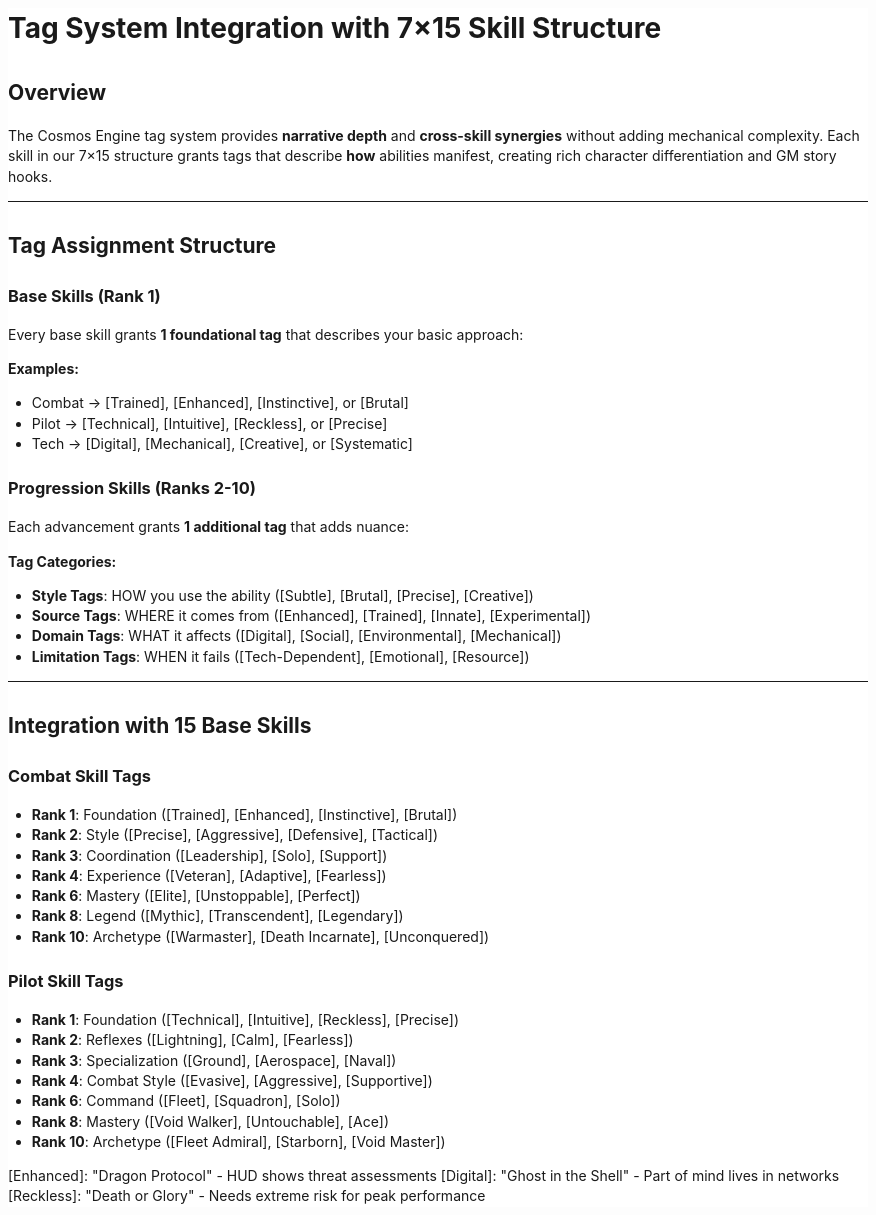 # Tag System Integration with 7×15 Skill Structure

## Overview

The Cosmos Engine tag system provides **narrative depth** and **cross-skill synergies** without adding mechanical complexity. Each skill in our 7×15 structure grants tags that describe **how** abilities manifest, creating rich character differentiation and GM story hooks.

---

## **Tag Assignment Structure**

### **Base Skills (Rank 1)**
Every base skill grants **1 foundational tag** that describes your basic approach:

**Examples:**
- Combat → [Trained], [Enhanced], [Instinctive], or [Brutal]
- Pilot → [Technical], [Intuitive], [Reckless], or [Precise]  
- Tech → [Digital], [Mechanical], [Creative], or [Systematic]

### **Progression Skills (Ranks 2-10)**
Each advancement grants **1 additional tag** that adds nuance:

**Tag Categories:**
- **Style Tags**: HOW you use the ability ([Subtle], [Brutal], [Precise], [Creative])
- **Source Tags**: WHERE it comes from ([Enhanced], [Trained], [Innate], [Experimental])
- **Domain Tags**: WHAT it affects ([Digital], [Social], [Environmental], [Mechanical])
- **Limitation Tags**: WHEN it fails ([Tech-Dependent], [Emotional], [Resource])

---

## **Integration with 15 Base Skills**

### **Combat Skill Tags**
- **Rank 1**: Foundation ([Trained], [Enhanced], [Instinctive], [Brutal])
- **Rank 2**: Style ([Precise], [Aggressive], [Defensive], [Tactical])
- **Rank 3**: Coordination ([Leadership], [Solo], [Support])
- **Rank 4**: Experience ([Veteran], [Adaptive], [Fearless])
- **Rank 6**: Mastery ([Elite], [Unstoppable], [Perfect])
- **Rank 8**: Legend ([Mythic], [Transcendent], [Legendary])
- **Rank 10**: Archetype ([Warmaster], [Death Incarnate], [Unconquered])

### **Pilot Skill Tags**
- **Rank 1**: Foundation ([Technical], [Intuitive], [Reckless], [Precise])
- **Rank 2**: Reflexes ([Lightning], [Calm], [Fearless])
- **Rank 3**: Specialization ([Ground], [Aerospace], [Naval])
- **Rank 4**: Combat Style ([Evasive], [Aggressive], [Supportive])
- **Rank 6**: Command ([Fleet], [Squadron], [Solo])
- **Rank 8**: Mastery ([Void Walker], [Untouchable], [Ace])
- **Rank 10**: Archetype ([Fleet Admiral], [Starborn], [Void Master])


[Enhanced]: "Dragon Protocol" - HUD shows threat assessments
[Digital]: "Ghost in the Shell" - Part of mind lives in networks
[Reckless]: "Death or Glory" - Needs extreme risk for peak performance